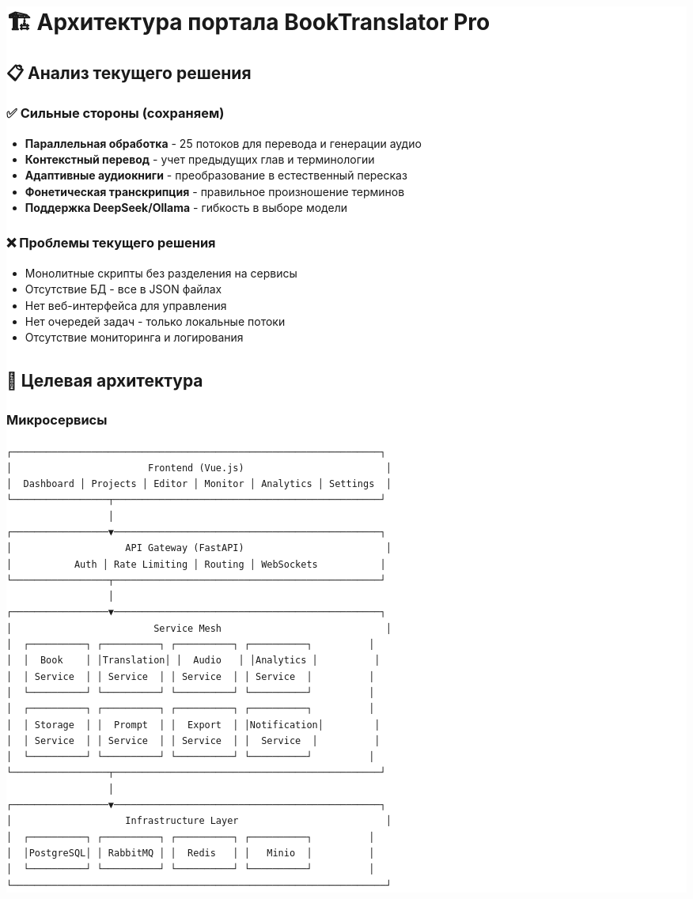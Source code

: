 # 🏗️ Архитектура портала BookTranslator Pro

## 📋 Анализ текущего решения

### ✅ Сильные стороны (сохраняем)
- **Параллельная обработка** - 25 потоков для перевода и генерации аудио
- **Контекстный перевод** - учет предыдущих глав и терминологии
- **Адаптивные аудиокниги** - преобразование в естественный пересказ
- **Фонетическая транскрипция** - правильное произношение терминов
- **Поддержка DeepSeek/Ollama** - гибкость в выборе модели

### ❌ Проблемы текущего решения
- Монолитные скрипты без разделения на сервисы
- Отсутствие БД - все в JSON файлах
- Нет веб-интерфейса для управления
- Нет очередей задач - только локальные потоки
- Отсутствие мониторинга и логирования

## 🎯 Целевая архитектура

### Микросервисы

```
┌─────────────────────────────────────────────────────────────────┐
│                        Frontend (Vue.js)                         │
│  Dashboard │ Projects │ Editor │ Monitor │ Analytics │ Settings  │
└─────────────────┬───────────────────────────────────────────────┘
                  │
┌─────────────────▼───────────────────────────────────────────────┐
│                    API Gateway (FastAPI)                         │
│           Auth │ Rate Limiting │ Routing │ WebSockets           │
└─────────────────┬───────────────────────────────────────────────┘
                  │
┌─────────────────▼───────────────────────────────────────────────┐
│                         Service Mesh                             │
│  ┌──────────┐ ┌──────────┐ ┌──────────┐ ┌──────────┐          │
│  │  Book    │ │Translation│ │  Audio   │ │Analytics │          │
│  │ Service  │ │ Service  │ │ Service  │ │ Service  │          │
│  └──────────┘ └──────────┘ └──────────┘ └──────────┘          │
│  ┌──────────┐ ┌──────────┐ ┌──────────┐ ┌──────────┐          │
│  │ Storage  │ │  Prompt  │ │  Export  │ │Notification│         │
│  │ Service  │ │ Service  │ │ Service  │ │  Service  │          │
│  └──────────┘ └──────────┘ └──────────┘ └──────────┘          │
└─────────────────┬───────────────────────────────────────────────┘
                  │
┌─────────────────▼───────────────────────────────────────────────┐
│                    Infrastructure Layer                          │
│  ┌──────────┐ ┌──────────┐ ┌──────────┐ ┌──────────┐          │
│  │PostgreSQL│ │ RabbitMQ │ │  Redis   │ │   Minio  │          │
│  └──────────┘ └──────────┘ └──────────┘ └──────────┘          │
└──────────────────────────────────────────────────────────────────┘
```
